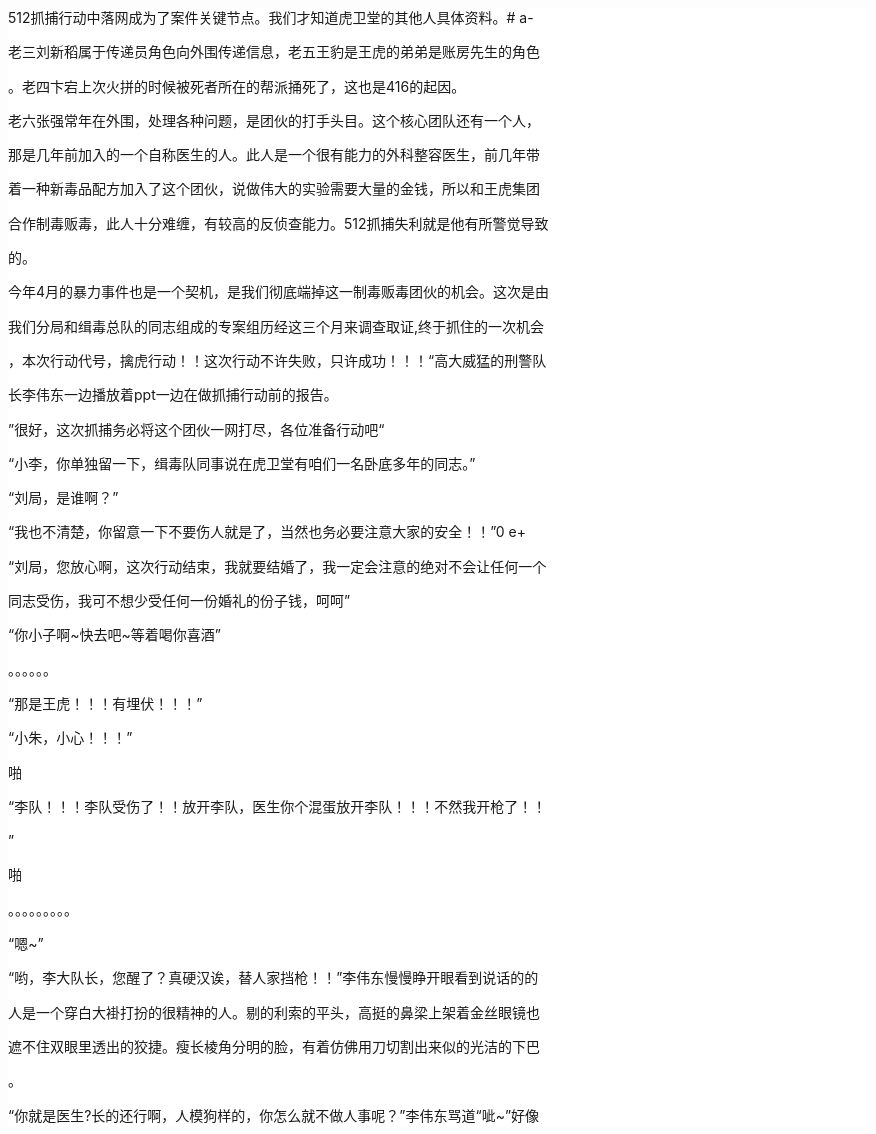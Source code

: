 512抓捕行动中落网成为了案件关键节点。我们才知道虎卫堂的其他人具体资料。# a-

老三刘新稻属于传递员角色向外围传递信息，老五王豹是王虎的弟弟是账房先生的角色

。老四卞宕上次火拼的时候被死者所在的帮派捅死了，这也是416的起因。

老六张强常年在外围，处理各种问题，是团伙的打手头目。这个核心团队还有一个人，

那是几年前加入的一个自称医生的人。此人是一个很有能力的外科整容医生，前几年带

着一种新毒品配方加入了这个团伙，说做伟大的实验需要大量的金钱，所以和王虎集团

合作制毒贩毒，此人十分难缠，有较高的反侦查能力。512抓捕失利就是他有所警觉导致

的。

今年4月的暴力事件也是一个契机，是我们彻底端掉这一制毒贩毒团伙的机会。这次是由

我们分局和缉毒总队的同志组成的专案组历经这三个月来调查取证,终于抓住的一次机会

，本次行动代号，擒虎行动！！这次行动不许失败，只许成功！！！“高大威猛的刑警队

长李伟东一边播放着ppt一边在做抓捕行动前的报告。

”很好，这次抓捕务必将这个团伙一网打尽，各位准备行动吧“

“小李，你单独留一下，缉毒队同事说在虎卫堂有咱们一名卧底多年的同志。”

“刘局，是谁啊？”

“我也不清楚，你留意一下不要伤人就是了，当然也务必要注意大家的安全！！”0 e+

“刘局，您放心啊，这次行动结束，我就要结婚了，我一定会注意的绝对不会让任何一个

同志受伤，我可不想少受任何一份婚礼的份子钱，呵呵”

“你小子啊~快去吧~等着喝你喜酒”

。。。。。。

“那是王虎！！！有埋伏！！！”

“小朱，小心！！！”

啪

“李队！！！李队受伤了！！放开李队，医生你个混蛋放开李队！！！不然我开枪了！！

”

啪

。。。。。。。。。

“嗯~”

“哟，李大队长，您醒了？真硬汉诶，替人家挡枪！！”李伟东慢慢睁开眼看到说话的的

人是一个穿白大褂打扮的很精神的人。剔的利索的平头，高挺的鼻梁上架着金丝眼镜也

遮不住双眼里透出的狡捷。瘦长棱角分明的脸，有着仿佛用刀切割出来似的光洁的下巴

。

“你就是医生?长的还行啊，人模狗样的，你怎么就不做人事呢？”李伟东骂道“呲~”好像
